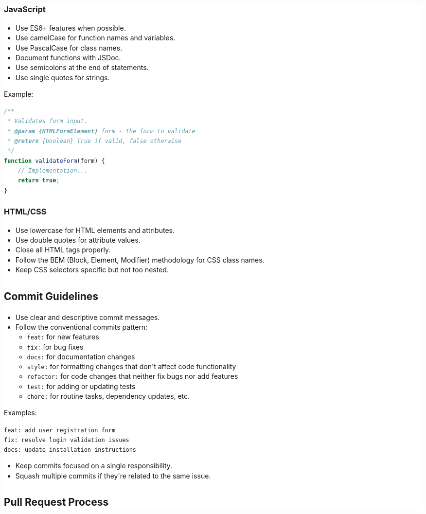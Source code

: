 ### JavaScript

- Use ES6+ features when possible.
- Use camelCase for function names and variables.
- Use PascalCase for class names.
- Document functions with JSDoc.
- Use semicolons at the end of statements.
- Use single quotes for strings.

Example:
```javascript
/**
 * Validates form input.
 * @param {HTMLFormElement} form - The form to validate
 * @return {boolean} True if valid, false otherwise
 */
function validateForm(form) {
    // Implementation...
    return true;
}
```

### HTML/CSS

- Use lowercase for HTML elements and attributes.
- Use double quotes for attribute values.
- Close all HTML tags properly.
- Follow the BEM (Block, Element, Modifier) methodology for CSS class names.
- Keep CSS selectors specific but not too nested.

## Commit Guidelines

- Use clear and descriptive commit messages.
- Follow the conventional commits pattern:
  - `feat:` for new features
  - `fix:` for bug fixes
  - `docs:` for documentation changes
  - `style:` for formatting changes that don't affect code functionality
  - `refactor:` for code changes that neither fix bugs nor add features
  - `test:` for adding or updating tests
  - `chore:` for routine tasks, dependency updates, etc.

Examples:
```
feat: add user registration form
fix: resolve login validation issues
docs: update installation instructions
```

- Keep commits focused on a single responsibility.
- Squash multiple commits if they're related to the same issue.

## Pull Request Process
